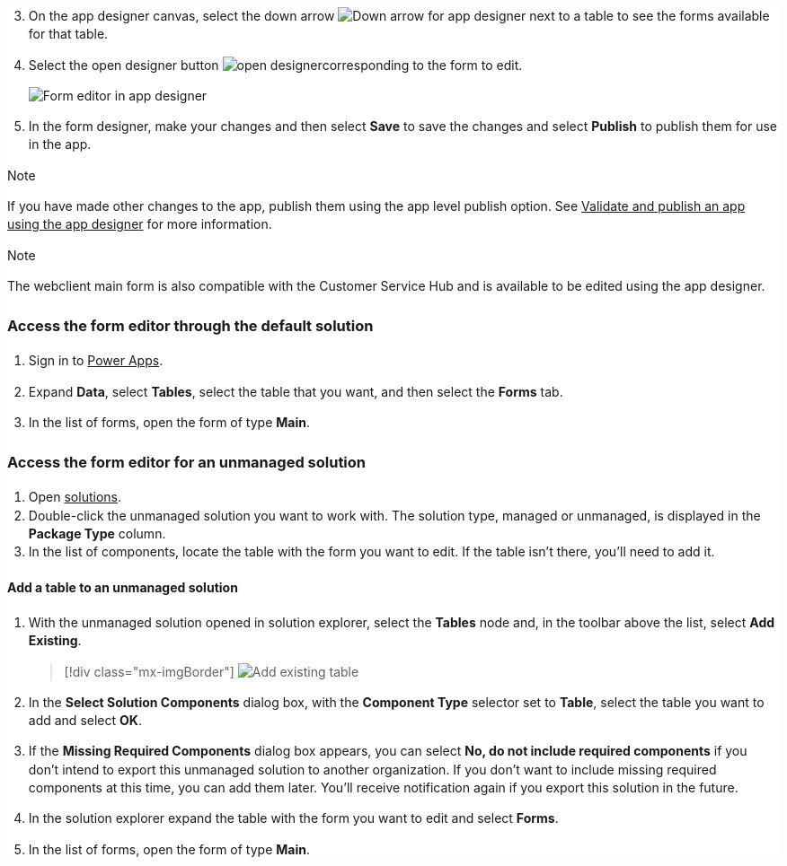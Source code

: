 3. On the app designer canvas, select the down arrow ![Down arrow for app designer](media/down-arrow-app-designer.png) next to a table to see the forms available for that table. 

4. Select the open designer button ![open designer](media/site-map-designer.png)corresponding to the form to edit.

   ![Form editor in app designer](media/app-designer-forms.png)
 
5. In the form designer, make your changes and then select **Save** to save the changes and select **Publish** to publish them for use in the app. 

> [!NOTE]
> If you have made other changes to the app, publish them using the app level publish option. See [Validate and publish an app using the app designer](validate-app.md) for more information.

> [!NOTE]
> The webclient main form is also compatible with the Customer Service Hub and is available to be edited using the app designer.


### Access the form editor through the default solution

1.  Sign in to [Power Apps](https:///?utm_source=padocs&utm_medium=linkinadoc&utm_campaign=referralsfromdoc).  

2.  Expand **Data**, select **Tables**, select the table that you want, and then select the **Forms** tab.  

3. In the list of forms, open the form of type **Main**.

### Access the form editor for an unmanaged solution

1. Open [solutions](advanced-navigation.md#solutions).
2. Double-click the unmanaged solution you want to work with. The solution type, managed or unmanaged, is displayed in the **Package Type** column.
3. In the list of components, locate the table with the form you want to edit. If the table isn’t there, you’ll need to add it.

#### Add a table to an unmanaged solution

1. With the unmanaged solution opened in solution explorer, select the **Tables** node and, in the toolbar above the list, select **Add Existing**.

     > [!div class="mx-imgBorder"] 
     > ![Add existing table](media/add-existing-entity.png)

2. In the **Select Solution Components** dialog box, with the **Component Type** selector set to **Table**, select the table you want to add and select **OK**.

3. If the **Missing Required Components** dialog box appears, you can select **No, do not include required components** if you don’t intend to export this unmanaged solution to another organization. If you don’t want to include missing required components at this time, you can add them later. You’ll receive notification again if you export this solution in the future.

4. In the solution explorer expand the table with the form you want to edit and select **Forms**.

5. In the list of forms, open the form of type **Main**.
